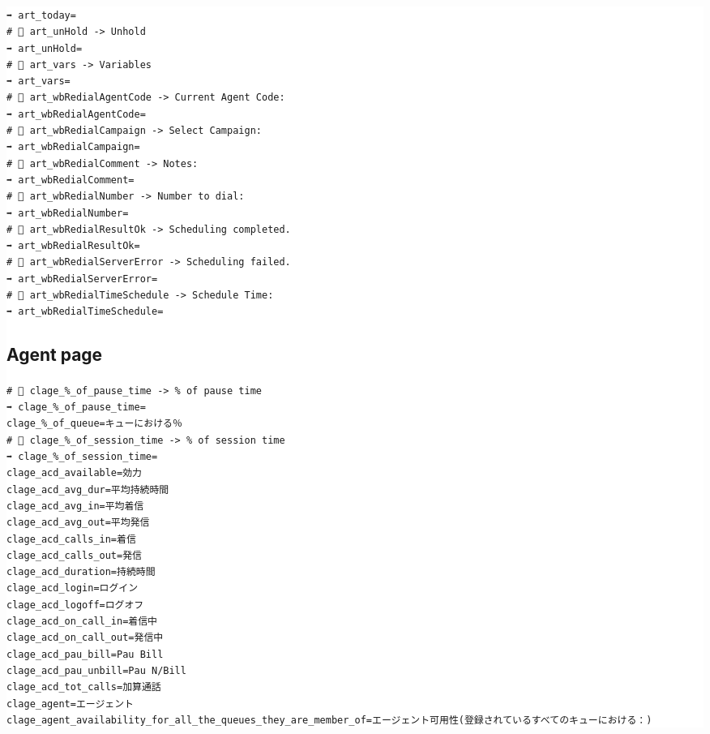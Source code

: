     ➡️ art_today=
    # 🔴 art_unHold -> Unhold
    ➡️ art_unHold=
    # 🔴 art_vars -> Variables
    ➡️ art_vars=
    # 🔴 art_wbRedialAgentCode -> Current Agent Code:
    ➡️ art_wbRedialAgentCode=
    # 🔴 art_wbRedialCampaign -> Select Campaign:
    ➡️ art_wbRedialCampaign=
    # 🔴 art_wbRedialComment -> Notes:
    ➡️ art_wbRedialComment=
    # 🔴 art_wbRedialNumber -> Number to dial:
    ➡️ art_wbRedialNumber=
    # 🔴 art_wbRedialResultOk -> Scheduling completed.
    ➡️ art_wbRedialResultOk=
    # 🔴 art_wbRedialServerError -> Scheduling failed.
    ➡️ art_wbRedialServerError=
    # 🔴 art_wbRedialTimeSchedule -> Schedule Time:
    ➡️ art_wbRedialTimeSchedule=

## Agent page



    # 🔴 clage_%_of_pause_time -> % of pause time
    ➡️ clage_%_of_pause_time=
    clage_%_of_queue=キューにおける％
    # 🔴 clage_%_of_session_time -> % of session time
    ➡️ clage_%_of_session_time=
    clage_acd_available=効力
    clage_acd_avg_dur=平均持続時間
    clage_acd_avg_in=平均着信
    clage_acd_avg_out=平均発信
    clage_acd_calls_in=着信
    clage_acd_calls_out=発信
    clage_acd_duration=持続時間
    clage_acd_login=ログイン
    clage_acd_logoff=ログオフ
    clage_acd_on_call_in=着信中
    clage_acd_on_call_out=発信中
    clage_acd_pau_bill=Pau Bill
    clage_acd_pau_unbill=Pau N/Bill
    clage_acd_tot_calls=加算通話
    clage_agent=エージェント
    clage_agent_availability_for_all_the_queues_they_are_member_of=エージェント可用性(登録されているすべてのキューにおける：)